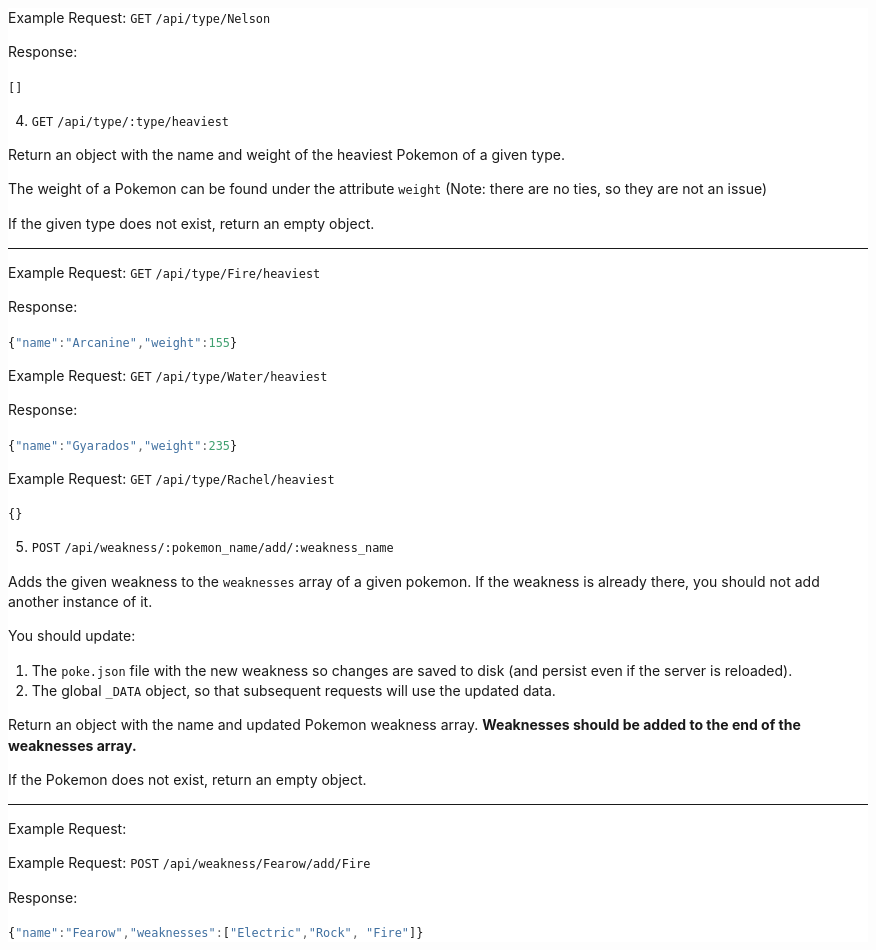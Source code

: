   Example Request: `GET` `/api/type/Nelson`

  Response:
  ```js
  []
  ```

4. `GET` `/api/type/:type/heaviest` 

  Return an object with the name and weight of the heaviest Pokemon of a given type. 

  The weight of a Pokemon can be found under the attribute `weight`
  (Note: there are no ties, so they are not an issue)

  If the given type does not exist, return an empty object. 


  ----

  Example Request: `GET` `/api/type/Fire/heaviest`

  Response:
  ```js
  {"name":"Arcanine","weight":155}
  ```

  Example Request: `GET` `/api/type/Water/heaviest`

  Response:
  ```js
  {"name":"Gyarados","weight":235}
  ```

  Example Request: `GET` `/api/type/Rachel/heaviest`

  ```js
  {}
  ```

5. `POST` `/api/weakness/:pokemon_name/add/:weakness_name` 

  Adds the given weakness to the `weaknesses` array of a given pokemon. 
  If the weakness is already there, you should not add another instance of it. 

  You should update: 
  1. The `poke.json` file with the new weakness so changes are saved to disk (and persist even if the server is reloaded). 
  2. The global `_DATA` object, so that subsequent requests will use the updated data.

  Return an object with the name and updated Pokemon weakness array. **Weaknesses should be added to the end of the weaknesses array.**

  If the Pokemon does not exist, return an empty object. 

  ----

  Example Request: 

  Example Request: `POST` `/api/weakness/Fearow/add/Fire`

  Response:
  ```js
  {"name":"Fearow","weaknesses":["Electric","Rock", "Fire"]}
  ```
